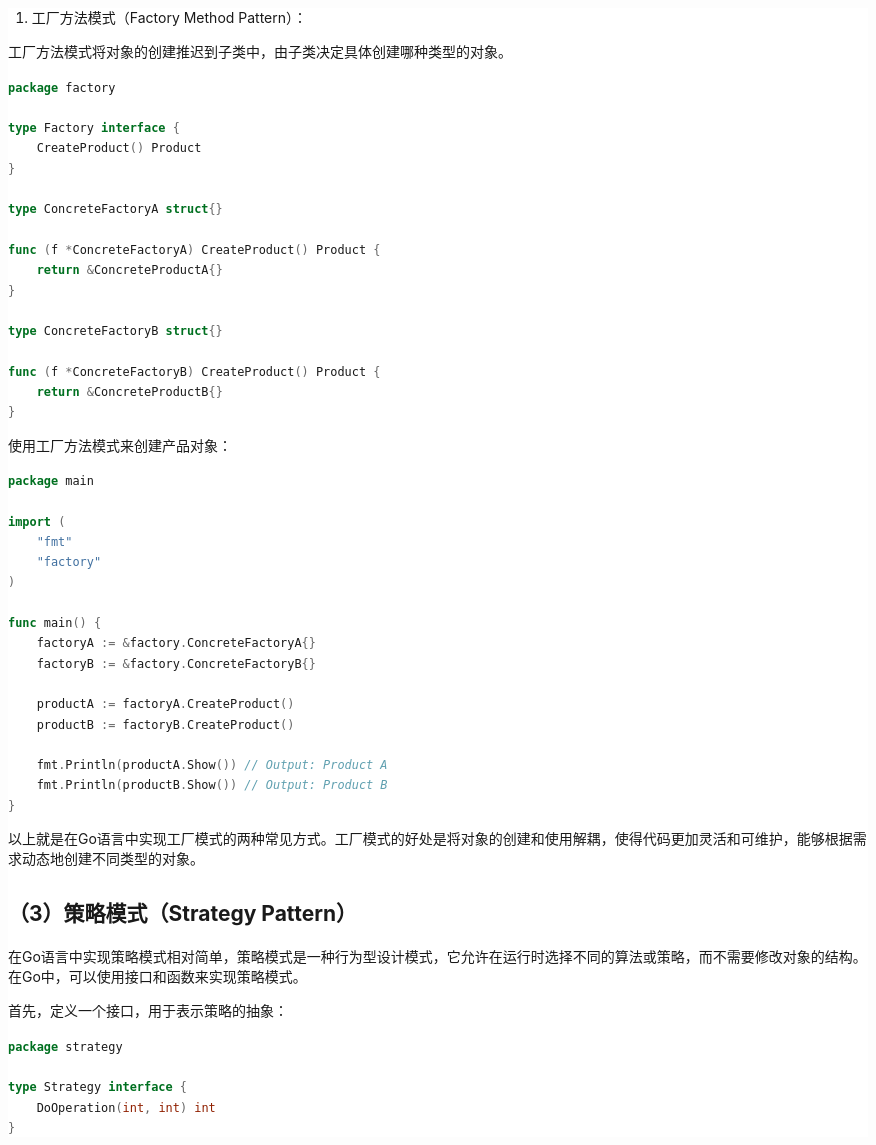 1. 工厂方法模式（Factory Method Pattern）：

工厂方法模式将对象的创建推迟到子类中，由子类决定具体创建哪种类型的对象。

```go
package factory

type Factory interface {
    CreateProduct() Product
}

type ConcreteFactoryA struct{}

func (f *ConcreteFactoryA) CreateProduct() Product {
    return &ConcreteProductA{}
}

type ConcreteFactoryB struct{}

func (f *ConcreteFactoryB) CreateProduct() Product {
    return &ConcreteProductB{}
}
```

使用工厂方法模式来创建产品对象：

```go
package main

import (
    "fmt"
    "factory"
)

func main() {
    factoryA := &factory.ConcreteFactoryA{}
    factoryB := &factory.ConcreteFactoryB{}

    productA := factoryA.CreateProduct()
    productB := factoryB.CreateProduct()

    fmt.Println(productA.Show()) // Output: Product A
    fmt.Println(productB.Show()) // Output: Product B
}
```

以上就是在Go语言中实现工厂模式的两种常见方式。工厂模式的好处是将对象的创建和使用解耦，使得代码更加灵活和可维护，能够根据需求动态地创建不同类型的对象。

## （3）策略模式（Strategy Pattern）

在Go语言中实现策略模式相对简单，策略模式是一种行为型设计模式，它允许在运行时选择不同的算法或策略，而不需要修改对象的结构。在Go中，可以使用接口和函数来实现策略模式。

首先，定义一个接口，用于表示策略的抽象：

```go
package strategy

type Strategy interface {
    DoOperation(int, int) int
}
```
